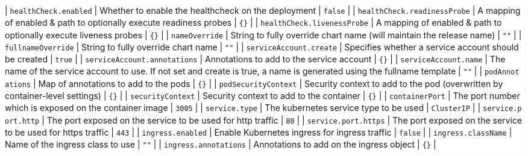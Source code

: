 | `healthCheck.enabled`                           | Whether to enable the healthcheck on the deployment                                                                                | `false`                                                                                                                               |
| `healthCheck.readinessProbe`                    | A mapping of enabled & path to optionally execute readiness probes                                                                 | `{}`                                                                                                                                  |
| `healthCheck.livenessProbe`                     | A mapping of enabled & path to optionally execute liveness probes                                                                  | `{}`                                                                                                                                  |
| `nameOverride`                                  | String to fully override chart name (will maintain the release name)                                                               | `""`                                                                                                                                  |
| `fullnameOverride`                              | String to fully override chart name                                                                                                | `""`                                                                                                                                  |
| `serviceAccount.create`                         | Specifies whether a service account should be created                                                                              | `true`                                                                                                                                |
| `serviceAccount.annotations`                    | Annotations to add to the service account                                                                                          | `{}`                                                                                                                                  |
| `serviceAccount.name`                           | The name of the service account to use. If not set and create is true, a name is generated using the fullname template             | `""`                                                                                                                                  |
| `podAnnotations`                                | Map of annotations to add to the pods                                                                                              | `{}`                                                                                                                                  |
| `podSecurityContext`                            | Security context to add to the pod (overwritten by container-level settings)                                                       | `{}`                                                                                                                                  |
| `securityContext`                               | Security context to add to the container                                                                                           | `{}`                                                                                                                                  |
| `containerPort`                                 | The port number which is exposed on the container image                                                                            | `3005`                                                                                                                                |
| `service.type`                                  | The kubernetes service type to be used                                                                                             | `ClusterIP`                                                                                                                           |
| `service.port.http`                             | The port exposed on the service to be used for http traffic                                                                        | `80`                                                                                                                                  |
| `service.port.https`                            | The port exposed on the service to be used for https traffic                                                                       | `443`                                                                                                                                 |
| `ingress.enabled`                               | Enable Kubernetes ingress for ingress traffic                                                                                      | `false`                                                                                                                               |
| `ingress.className`                             | Name of the ingress class to use                                                                                                   | `""`                                                                                                                                  |
| `ingress.annotations`                           | Annotations to add on the ingress object                                                                                           | `{}`                                                                                                                                  |